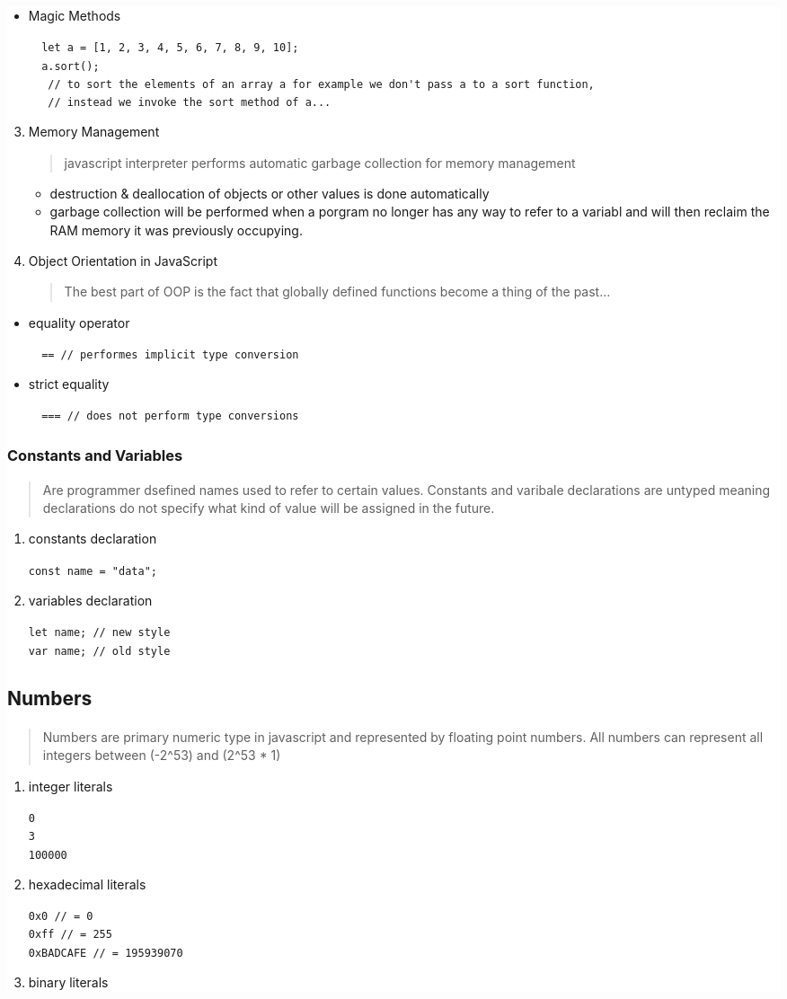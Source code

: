 - Magic Methods

        let a = [1, 2, 3, 4, 5, 6, 7, 8, 9, 10];
        a.sort();
         // to sort the elements of an array a for example we don't pass a to a sort function,
         // instead we invoke the sort method of a...

3.  Memory Management

    > javascript interpreter performs automatic garbage collection for memory management

    - destruction & deallocation of objects or other values is done automatically
    - garbage collection will be performed when a porgram no longer has any way to refer to a variabl and will then reclaim the RAM memory it was previously occupying.

4.  Object Orientation in JavaScript

    > The best part of OOP is the fact that globally defined functions become a thing of the past...

- equality operator

        == // performes implicit type conversion

- strict equality

        === // does not perform type conversions

### Constants and Variables

> Are programmer dsefined names used to refer to certain values. Constants and varibale declarations are untyped meaning declarations do not specify what kind of value will be assigned in the future.

1.  constants declaration

        const name = "data";

2.  variables declaration

        let name; // new style
        var name; // old style

## Numbers

> Numbers are primary numeric type in javascript and represented by floating point numbers. All numbers can represent all integers between (-2^53) and (2^53 \* 1)

1.  integer literals

        0
        3
        100000

2.  hexadecimal literals

        0x0 // = 0
        0xff // = 255
        0xBADCAFE // = 195939070

3.  binary literals
